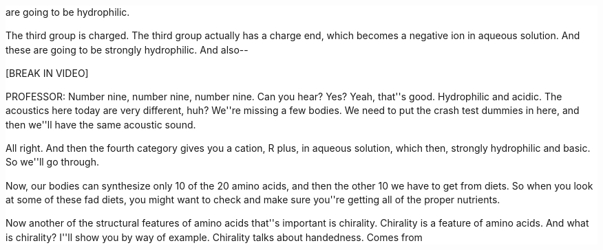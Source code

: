   <span m="623430">are</span> <span m="623520">going</span> <span m="623780">to</span>
  <span m="623850">be</span> <span m="624500">hydrophilic.</span></p><p><span m="630270">The</span>
  <span m="630400">third</span> <span m="630790">group</span> <span m="632620">is</span>
  <span m="633540">charged.</span> <span m="634650">The</span> <span m="634770">third</span>
  <span m="635070">group</span> <span m="635320">actually</span> <span m="635780">has</span>
  <span m="638310">a</span> <span m="638410">charge  end,</span> <span m="640260">which</span>
  <span m="640470">becomes</span> <span m="642100">a</span> <span m="642350">negative</span>
  <span m="642830">ion</span> <span m="643190">in</span> <span m="643290">aqueous</span>
  <span m="643730">solution.</span> <span m="649440">And</span> <span m="649780">these</span>
  <span m="650020">are</span> <span m="651900">going to</span> <span m="652140">be</span>
  <span m="652240">strongly</span> <span m="652910">hydrophilic.</span> <span m="660480">And</span>
  <span m="660810">also--</span></p><p><span m="662360">[BREAK IN VIDEO]</span></p><p><span
  m="674010">PROFESSOR: Number</span> <span m="674310">nine,</span> <span m="674850">number</span>
  <span m="675100">nine,</span> <span m="676970">number</span> <span m="677280">nine.</span>
  <span m="677900">Can</span> <span m="678030">you</span> <span m="678120">hear?</span>
  <span m="679310">Yes?</span> <span m="679930">Yeah,</span> <span m="680160">that''s</span>
  <span m="680370">good.</span> <span m="680620">Hydrophilic</span> <span m="681350">and</span>
  <span m="682190">acidic.</span> <span m="685100">The</span> <span m="685230">acoustics</span>
  <span m="685750">here</span> <span m="685900">today</span> <span m="686150">are</span>
  <span m="686260">very</span> <span m="686540">different,</span> <span m="686890">huh?</span>
  <span m="687600">We''re</span> <span m="687830">missing</span> <span m="688130">a</span>
  <span m="688170">few</span> <span m="688810">bodies.</span> <span m="691290">We</span>
  <span m="691430">need</span> <span m="691560">to</span> <span m="691640">put</span>
  <span m="691880">the</span> <span m="692020">crash</span> <span m="692440">test</span>
  <span m="692890">dummies</span> <span m="693350">in</span> <span m="693480">here,</span>
  <span m="693720">and</span> <span m="693830">then</span> <span m="693960">we''ll</span>
  <span m="694090">have</span> <span m="694250">the</span> <span m="694350">same</span>
  <span m="694610">acoustic</span> <span m="695200">sound.</span></p><p><span m="696030">All</span>
  <span m="696200">right.</span> <span m="696370">And</span> <span m="696500">then</span>
  <span m="696600">the</span> <span m="696700">fourth</span> <span m="697030">category</span>
  <span m="698460">gives</span> <span m="698720">you</span> <span m="698890">a</span>
  <span m="699160">cation,</span> <span m="699970">R</span> <span m="700260">plus,</span>
  <span m="701620">in</span> <span m="701840">aqueous</span> <span m="702210">solution,</span>
  <span m="702860">which</span> <span m="703120">then,</span> <span m="703910">strongly</span>
  <span m="704390">hydrophilic</span> <span m="705240">and</span> <span m="707400">basic.</span>
  <span m="708540">So</span> <span m="708780">we''ll</span> <span m="708970">go</span>
  <span m="709100">through.</span></p><p><span m="709350">Now,</span> <span m="709580">our</span>
  <span m="710110">bodies</span> <span m="710540">can synthesize</span> <span m="711540">only</span>
  <span m="711990">10</span> <span m="712870">of</span> <span m="713020">the</span>
  <span m="713130">20</span> <span m="713420">amino</span> <span m="713780">acids,</span>
  <span m="714250">and</span> <span m="714380">then</span> <span m="714500">the</span>
  <span m="714600">other</span> <span m="714800">10</span> <span m="715430">we</span>
  <span m="715640">have</span> <span m="715810">to</span> <span m="715900">get</span>
  <span m="716110">from</span> <span m="716310">diets.</span> <span m="716740">So</span>
  <span m="716890">when</span> <span m="717010">you</span> <span m="717110">look</span>
  <span m="717270">at</span> <span m="717350">some</span> <span m="717520">of</span>
  <span m="717580">these</span> <span m="717740">fad</span> <span m="718060">diets,</span>
  <span m="718480">you</span> <span m="718570">might</span> <span m="718770">want
  to</span> <span m="719470">check</span> <span m="719800">and</span> <span m="719910">make</span>
  <span m="720060">sure</span> <span m="720260">you''re</span> <span m="720420">getting</span>
  <span m="720760">all</span> <span m="720920">of</span> <span m="721010">the</span>
  <span m="721700">proper</span> <span m="722060">nutrients.</span></p><p><span m="723080">Now</span>
  <span m="723290">another</span> <span m="723750">of</span> <span m="723910">the</span>
  <span m="724020">structural</span> <span m="724530">features</span> <span m="725180">of</span>
  <span m="726380">amino</span> <span m="726790">acids</span> <span m="727340">that''s</span>
  <span m="727530">important</span> <span m="728300">is</span> <span m="728610">chirality.</span>
  <span m="730570">Chirality</span> <span m="731330">is</span> <span m="731520">a</span>
  <span m="731620">feature</span> <span m="732660">of</span> <span m="732820">amino</span>
  <span m="733180">acids.</span> <span m="733520">And</span> <span m="733860">what</span>
  <span m="734100">is</span> <span m="734240">chirality?</span> <span m="735320">I''ll</span>
  <span m="735480">show</span> <span m="735670">you</span> <span m="736260">by</span>
  <span m="736410">way</span> <span m="736620">of</span> <span m="736720">example.</span>
  <span m="737680">Chirality</span> <span m="738730">talks</span> <span m="739080">about</span>
  <span m="739740">handedness.</span> <span m="743990">Comes</span> <span m="744180">from</span>